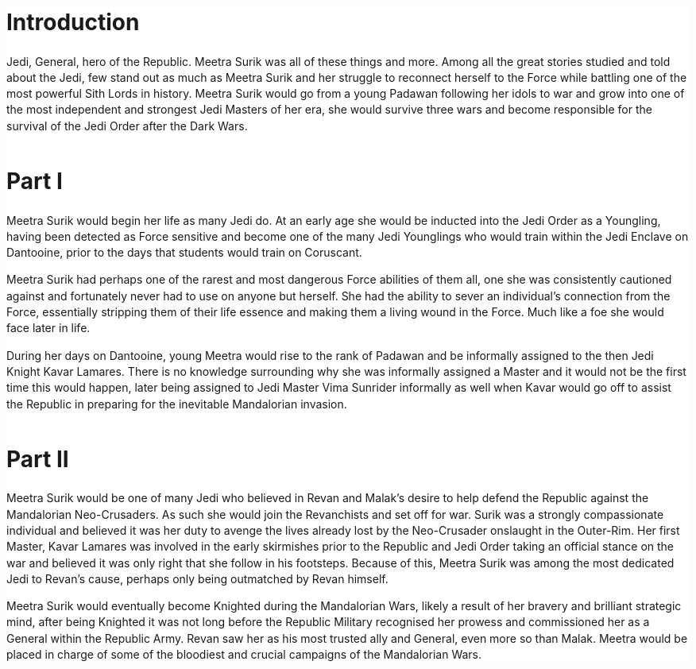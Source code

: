 # Introduction

Jedi, General, hero of the Republic.
Meetra Surik was all of these things and more.
Among all the great stories studied and told about the Jedi, few stand out as much as Meetra Surik and her struggle to reconnect herself to the Force while battling one of the most powerful Sith Lords in history.
Meetra Surik would go from a young Padawan following her idols to war and grow into one of the most independent and strongest Jedi Masters of her era, she would survive three wars and become responsible for the survival of the Jedi Order after the Dark Wars.

# Part I

Meetra Surik would begin her life as many Jedi do.
At an early age she would be inducted into the Jedi Order as a Youngling, having been detected as Force sensitive and become one of the many Jedi Younglings who would train within the Jedi Enclave on Dantooine, prior to the days that students would train on Coruscant.

Meetra Surik had perhaps one of the rarest and most dangerous Force abilities of them all, one she was consistently cautioned against and fortunately never had to use on anyone but herself.
She had the ability to sever an individual’s connection from the Force, essentially stripping them of their life essence and making them a living wound in the Force.
Much like a foe she would face later in life.

During her days on Dantooine, young Meetra would rise to the rank of Padawan and be informally assigned to the then Jedi Knight Kavar Lamares.
There is no knowledge surrounding why she was informally assigned a Master and it would not be the first time this would happen, later being assigned to Jedi Master Vima Sunrider informally as well when Kavar would go off to assist the Republic in preparing for the inevitable Mandalorian invasion.

# Part II

Meetra Surik would be one of many Jedi who believed in Revan and Malak’s desire to help defend the Republic against the Mandalorian Neo-Crusaders.
As such she would join the Revanchists and set off for war.
Surik was a strongly compassionate individual and believed it was her duty to avenge the lives already lost by the Neo-Crusader onslaught in the Outer-Rim.
Her first Master, Kavar Lamares was involved in the early skirmishes prior to the Republic and Jedi Order taking an official stance on the war and believed it was only right that she follow in his footsteps.
Because of this, Meetra Surik was among the most dedicated Jedi to Revan’s cause, perhaps only being outmatched by Revan himself.

Meetra Surik would eventually become Knighted during the Mandalorian Wars, likely a result of her bravery and brilliant strategic mind, after being Knighted it was not long before the Republic Military recognised her prowess and commissioned her as a General within the Republic Army.
Revan saw her as his most trusted ally and General, even more so than Malak.
Meetra would be placed in charge of some of the bloodiest and crucial campaigns of the Mandalorian Wars.
